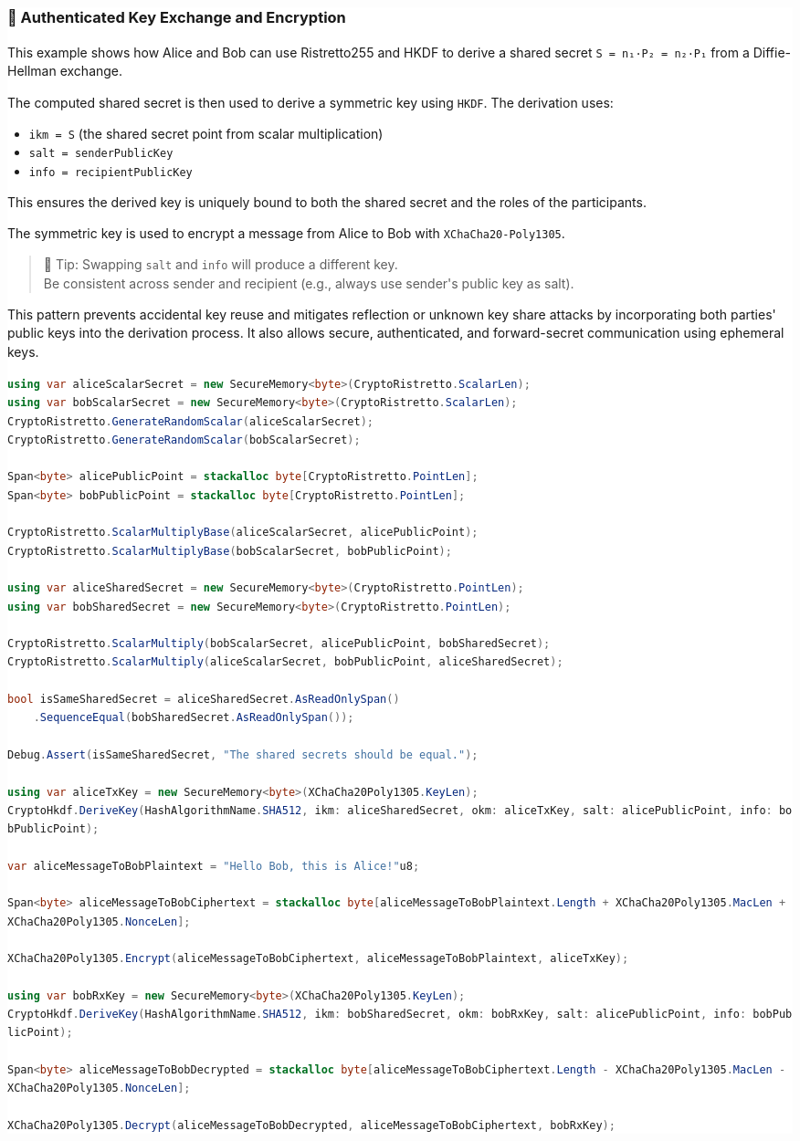 
### 🔑 Authenticated Key Exchange and Encryption

This example shows how Alice and Bob can use Ristretto255 and HKDF to derive a shared secret `S = n₁·P₂ = n₂·P₁` from a Diffie-Hellman exchange.

The computed shared secret is then used to derive a symmetric key using `HKDF`. The derivation uses:

- `ikm = S` (the shared secret point from scalar multiplication)
- `salt = senderPublicKey`
- `info = recipientPublicKey`

This ensures the derived key is uniquely bound to both the shared secret and the roles of the participants.

The symmetric key is used to encrypt a message from Alice to Bob with `XChaCha20-Poly1305`.

> 🤔 Tip: Swapping `salt` and `info` will produce a different key.  
> Be consistent across sender and recipient (e.g., always use sender's public key as salt).

This pattern prevents accidental key reuse and mitigates reflection or unknown key share attacks by incorporating both parties' public keys into the derivation process. It also allows secure, authenticated, and forward-secret communication using ephemeral keys.

```csharp
using var aliceScalarSecret = new SecureMemory<byte>(CryptoRistretto.ScalarLen);
using var bobScalarSecret = new SecureMemory<byte>(CryptoRistretto.ScalarLen);
CryptoRistretto.GenerateRandomScalar(aliceScalarSecret);
CryptoRistretto.GenerateRandomScalar(bobScalarSecret);

Span<byte> alicePublicPoint = stackalloc byte[CryptoRistretto.PointLen];
Span<byte> bobPublicPoint = stackalloc byte[CryptoRistretto.PointLen];

CryptoRistretto.ScalarMultiplyBase(aliceScalarSecret, alicePublicPoint);
CryptoRistretto.ScalarMultiplyBase(bobScalarSecret, bobPublicPoint);

using var aliceSharedSecret = new SecureMemory<byte>(CryptoRistretto.PointLen);
using var bobSharedSecret = new SecureMemory<byte>(CryptoRistretto.PointLen);

CryptoRistretto.ScalarMultiply(bobScalarSecret, alicePublicPoint, bobSharedSecret);
CryptoRistretto.ScalarMultiply(aliceScalarSecret, bobPublicPoint, aliceSharedSecret);

bool isSameSharedSecret = aliceSharedSecret.AsReadOnlySpan()
	.SequenceEqual(bobSharedSecret.AsReadOnlySpan());

Debug.Assert(isSameSharedSecret, "The shared secrets should be equal.");

using var aliceTxKey = new SecureMemory<byte>(XChaCha20Poly1305.KeyLen);
CryptoHkdf.DeriveKey(HashAlgorithmName.SHA512, ikm: aliceSharedSecret, okm: aliceTxKey, salt: alicePublicPoint, info: bobPublicPoint);

var aliceMessageToBobPlaintext = "Hello Bob, this is Alice!"u8;

Span<byte> aliceMessageToBobCiphertext = stackalloc byte[aliceMessageToBobPlaintext.Length + XChaCha20Poly1305.MacLen + XChaCha20Poly1305.NonceLen];

XChaCha20Poly1305.Encrypt(aliceMessageToBobCiphertext, aliceMessageToBobPlaintext, aliceTxKey);

using var bobRxKey = new SecureMemory<byte>(XChaCha20Poly1305.KeyLen);
CryptoHkdf.DeriveKey(HashAlgorithmName.SHA512, ikm: bobSharedSecret, okm: bobRxKey, salt: alicePublicPoint, info: bobPublicPoint);

Span<byte> aliceMessageToBobDecrypted = stackalloc byte[aliceMessageToBobCiphertext.Length - XChaCha20Poly1305.MacLen - XChaCha20Poly1305.NonceLen];

XChaCha20Poly1305.Decrypt(aliceMessageToBobDecrypted, aliceMessageToBobCiphertext, bobRxKey);
```